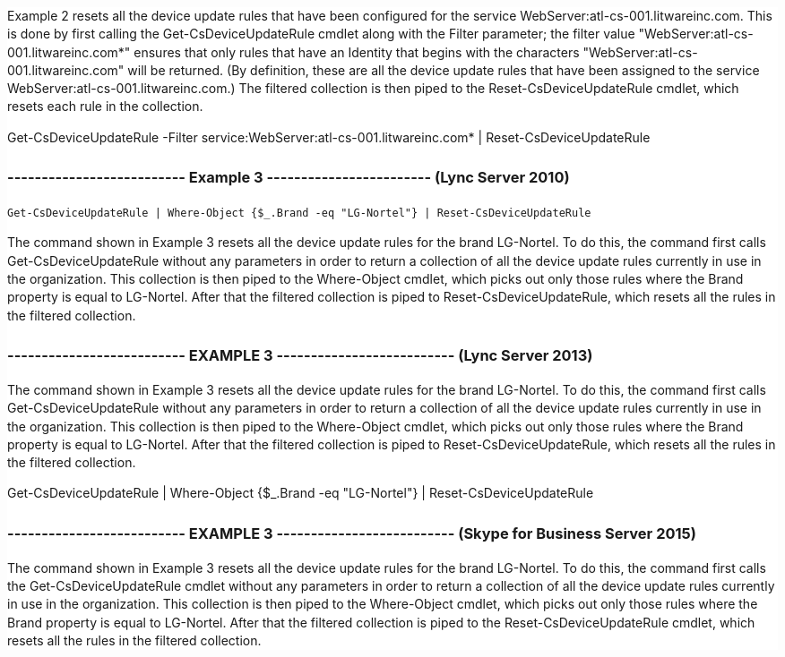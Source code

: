 Example 2 resets all the device update rules that have been configured for the service WebServer:atl-cs-001.litwareinc.com.
This is done by first calling the Get-CsDeviceUpdateRule cmdlet along with the Filter parameter; the filter value "WebServer:atl-cs-001.litwareinc.com*" ensures that only rules that have an Identity that begins with the characters "WebServer:atl-cs-001.litwareinc.com" will be returned.
(By definition, these are all the device update rules that have been assigned to the service WebServer:atl-cs-001.litwareinc.com.) The filtered collection is then piped to the Reset-CsDeviceUpdateRule cmdlet, which resets each rule in the collection.

Get-CsDeviceUpdateRule -Filter service:WebServer:atl-cs-001.litwareinc.com* | Reset-CsDeviceUpdateRule

### -------------------------- Example 3 ------------------------ (Lync Server 2010)
```
Get-CsDeviceUpdateRule | Where-Object {$_.Brand -eq "LG-Nortel"} | Reset-CsDeviceUpdateRule
```

The command shown in Example 3 resets all the device update rules for the brand LG-Nortel.
To do this, the command first calls Get-CsDeviceUpdateRule without any parameters in order to return a collection of all the device update rules currently in use in the organization.
This collection is then piped to the Where-Object cmdlet, which picks out only those rules where the Brand property is equal to LG-Nortel.
After that the filtered collection is piped to Reset-CsDeviceUpdateRule, which resets all the rules in the filtered collection.

### -------------------------- EXAMPLE 3 -------------------------- (Lync Server 2013)
```

```

The command shown in Example 3 resets all the device update rules for the brand LG-Nortel.
To do this, the command first calls Get-CsDeviceUpdateRule without any parameters in order to return a collection of all the device update rules currently in use in the organization.
This collection is then piped to the Where-Object cmdlet, which picks out only those rules where the Brand property is equal to LG-Nortel.
After that the filtered collection is piped to Reset-CsDeviceUpdateRule, which resets all the rules in the filtered collection.

Get-CsDeviceUpdateRule | Where-Object {$_.Brand -eq "LG-Nortel"} | Reset-CsDeviceUpdateRule

### -------------------------- EXAMPLE 3 -------------------------- (Skype for Business Server 2015)
```

```

The command shown in Example 3 resets all the device update rules for the brand LG-Nortel.
To do this, the command first calls the Get-CsDeviceUpdateRule cmdlet without any parameters in order to return a collection of all the device update rules currently in use in the organization.
This collection is then piped to the Where-Object cmdlet, which picks out only those rules where the Brand property is equal to LG-Nortel.
After that the filtered collection is piped to the Reset-CsDeviceUpdateRule cmdlet, which resets all the rules in the filtered collection.
